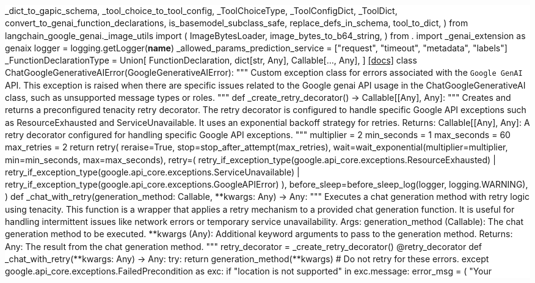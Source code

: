 _dict_to_gapic_schema,         _tool_choice_to_tool_config,         _ToolChoiceType,         _ToolConfigDict,         _ToolDict,         convert_to_genai_function_declarations,         is_basemodel_subclass_safe,         replace_defs_in_schema,         tool_to_dict,     )     from langchain_google_genai._image_utils import (         ImageBytesLoader,         image_bytes_to_b64_string,     )          from . import _genai_extension as genaix          logger = logging.getLogger(__name__)          _allowed_params_prediction_service = ["request", "timeout", "metadata", "labels"]          _FunctionDeclarationType = Union[         FunctionDeclaration,         dict[str, Any],         Callable[..., Any],     ]                              [[docs]](https://python.langchain.com/api_reference/google_genai/chat_models/langchain_google_genai.chat_models.ChatGoogleGenerativeAIError.html#langchain_google_genai.chat_models.ChatGoogleGenerativeAIError)     class ChatGoogleGenerativeAIError(GoogleGenerativeAIError):         """         Custom exception class for errors associated with the `Google GenAI` API.              This exception is raised when there are specific issues related to the         Google genai API usage in the ChatGoogleGenerativeAI class, such as unsupported         message types or roles.         """                              def _create_retry_decorator() -> Callable[[Any], Any]:         """         Creates and returns a preconfigured tenacity retry decorator.              The retry decorator is configured to handle specific Google API exceptions         such as ResourceExhausted and ServiceUnavailable. It uses an exponential         backoff strategy for retries.              Returns:             Callable[[Any], Any]: A retry decorator configured for handling specific             Google API exceptions.         """         multiplier = 2         min_seconds = 1         max_seconds = 60         max_retries = 2              return retry(             reraise=True,             stop=stop_after_attempt(max_retries),             wait=wait_exponential(multiplier=multiplier, min=min_seconds, max=max_seconds),             retry=(                 retry_if_exception_type(google.api_core.exceptions.ResourceExhausted)                 | retry_if_exception_type(google.api_core.exceptions.ServiceUnavailable)                 | retry_if_exception_type(google.api_core.exceptions.GoogleAPIError)             ),             before_sleep=before_sleep_log(logger, logging.WARNING),         )               def _chat_with_retry(generation_method: Callable, **kwargs: Any) -> Any:         """         Executes a chat generation method with retry logic using tenacity.              This function is a wrapper that applies a retry mechanism to a provided         chat generation function. It is useful for handling intermittent issues         like network errors or temporary service unavailability.              Args:             generation_method (Callable): The chat generation method to be executed.             **kwargs (Any): Additional keyword arguments to pass to the generation method.              Returns:             Any: The result from the chat generation method.         """         retry_decorator = _create_retry_decorator()              @retry_decorator         def _chat_with_retry(**kwargs: Any) -> Any:             try:                 return generation_method(**kwargs)             # Do not retry for these errors.             except google.api_core.exceptions.FailedPrecondition as exc:                 if "location is not supported" in exc.message:                     error_msg = (                         "Your